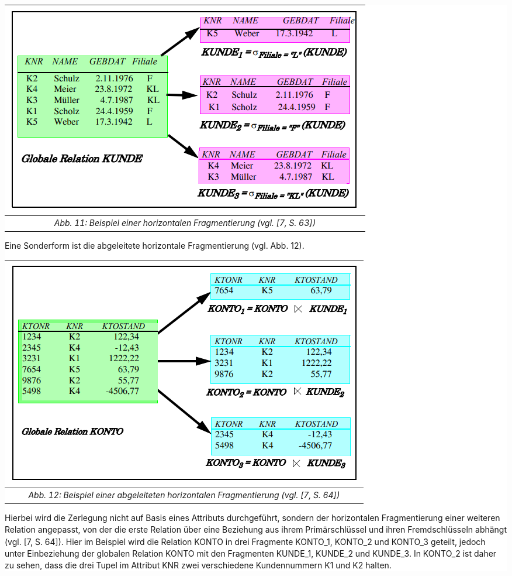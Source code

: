 | ![](./img/abb11.png) |
|:--:| 
| *Abb. 11: Beispiel einer horizontalen Fragmentierung (vgl. [7, S. 63])* |

Eine Sonderform ist die abgeleitete horizontale Fragmentierung (vgl. Abb. 12).

| ![](./img/abb12.png) |
|:--:| 
| *Abb. 12: Beispiel einer abgeleiteten horizontalen Fragmentierung (vgl. [7, S. 64])* |

Hierbei wird die Zerlegung nicht auf Basis eines Attributs durchgeführt, sondern der horizontalen Fragmentierung einer weiteren Relation angepasst, von der die erste Relation über eine Beziehung aus ihrem Primärschlüssel und ihren Fremdschlüsseln abhängt (vgl. [7, S. 64]). Hier im Beispiel wird die Relation KONTO in drei Fragmente KONTO_1, KONTO_2 und KONTO_3 geteilt, jedoch unter Einbeziehung der globalen Relation KONTO mit den Fragmenten KUNDE_1, KUNDE_2 und KUNDE_3. In KONTO_2 ist daher zu sehen, dass die drei Tupel im Attribut KNR zwei verschiedene Kundennummern K1 und K2 halten.
